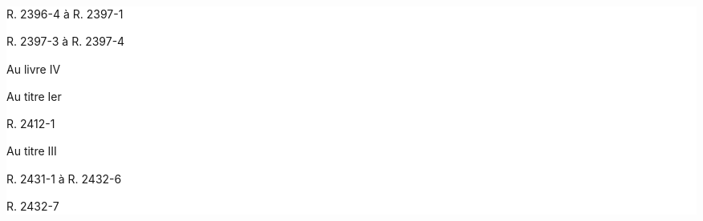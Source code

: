 R. 2396-4 à R. 2397-1

</td>
      <td align="left">
    </td></tr>
    <tr>
      <td align="left">

R. 2397-3 à R. 2397-4

</td>
      <td align="left">
    </td></tr>
    <tr>
      <td align="justify">

Au livre IV

</td>
      <td align="left">
    </td></tr>
    <tr>
      <td align="center">

Au titre Ier

</td>
      <td align="left">
    </td></tr>
    <tr>
      <td align="left">

R. 2412-1

</td>
      <td align="left">
    </td></tr>
    <tr>
      <td align="center">

Au titre III

</td>
      <td align="left">
    </td></tr>
    <tr>
      <td align="left">

R. 2431-1 à R. 2432-6

</td>
      <td align="left">
    </td></tr>
    <tr>
      <td align="left">

R. 2432-7
